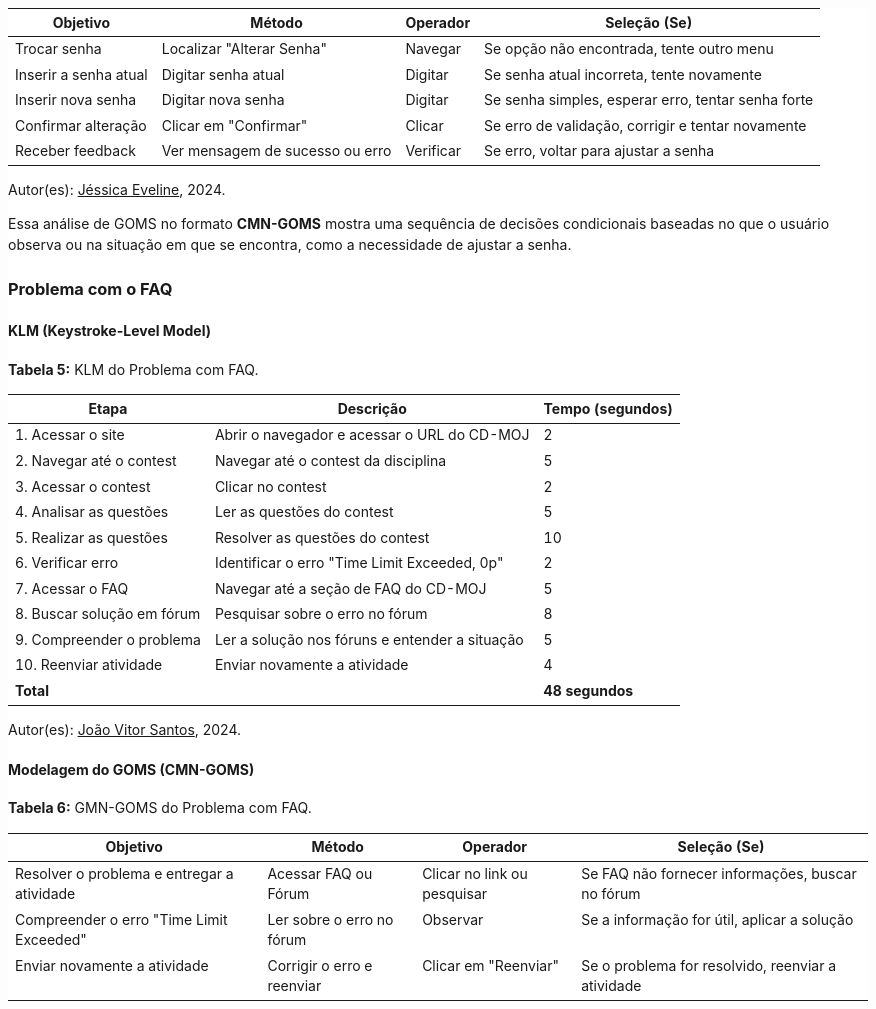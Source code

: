 | **Objetivo**          | **Método**                      | **Operador** | **Seleção (Se)**                                   |
| --------------------- | ------------------------------- | ------------ | -------------------------------------------------- |
| Trocar senha          | Localizar "Alterar Senha"       | Navegar      | Se opção não encontrada, tente outro menu          |
| Inserir a senha atual | Digitar senha atual             | Digitar      | Se senha atual incorreta, tente novamente          |
| Inserir nova senha    | Digitar nova senha              | Digitar      | Se senha simples, esperar erro, tentar senha forte |
| Confirmar alteração   | Clicar em "Confirmar"           | Clicar       | Se erro de validação, corrigir e tentar novamente  |
| Receber feedback      | Ver mensagem de sucesso ou erro | Verificar    | Se erro, voltar para ajustar a senha               |

Autor(es): [Jéssica Eveline](https://github.com/xzxjesse), 2024.

Essa análise de GOMS no formato **CMN-GOMS** mostra uma sequência de decisões condicionais baseadas no que o usuário observa ou na situação em que se encontra, como a necessidade de ajustar a senha.

### **Problema com o FAQ**

#### KLM (Keystroke-Level Model)

**Tabela 5:** KLM do Problema com FAQ.

| **Etapa**                  | **Descrição**                                  | **Tempo (segundos)** |
| -------------------------- | ---------------------------------------------- | -------------------- |
| 1. Acessar o site          | Abrir o navegador e acessar o URL do CD-MOJ    | 2                    |
| 2. Navegar até o contest   | Navegar até o contest da disciplina            | 5                    |
| 3. Acessar o contest       | Clicar no contest                              | 2                    |
| 4. Analisar as questões    | Ler as questões do contest                     | 5                    |
| 5. Realizar as questões    | Resolver as questões do contest                | 10                   |
| 6. Verificar erro          | Identificar o erro "Time Limit Exceeded, 0p"   | 2                    |
| 7. Acessar o FAQ           | Navegar até a seção de FAQ do CD-MOJ           | 5                    |
| 8. Buscar solução em fórum | Pesquisar sobre o erro no fórum                | 8                    |
| 9. Compreender o problema  | Ler a solução nos fóruns e entender a situação | 5                    |
| 10. Reenviar atividade     | Enviar novamente a atividade                   | 4                    |
| **Total**                  |                                                | **48 segundos**      |

Autor(es): [João Vitor Santos](https://github.com/Jauzimm), 2024.

#### Modelagem do GOMS (CMN-GOMS)

**Tabela 6:** GMN-GOMS do Problema com FAQ.

| **Objetivo**                               | **Método**                 | **Operador**                | **Seleção (Se)**                                  |
| ------------------------------------------ | -------------------------- | --------------------------- | ------------------------------------------------- |
| Resolver o problema e entregar a atividade | Acessar FAQ ou Fórum       | Clicar no link ou pesquisar | Se FAQ não fornecer informações, buscar no fórum  |
| Compreender o erro "Time Limit Exceeded"   | Ler sobre o erro no fórum  | Observar                    | Se a informação for útil, aplicar a solução       |
| Enviar novamente a atividade               | Corrigir o erro e reenviar | Clicar em "Reenviar"        | Se o problema for resolvido, reenviar a atividade |
